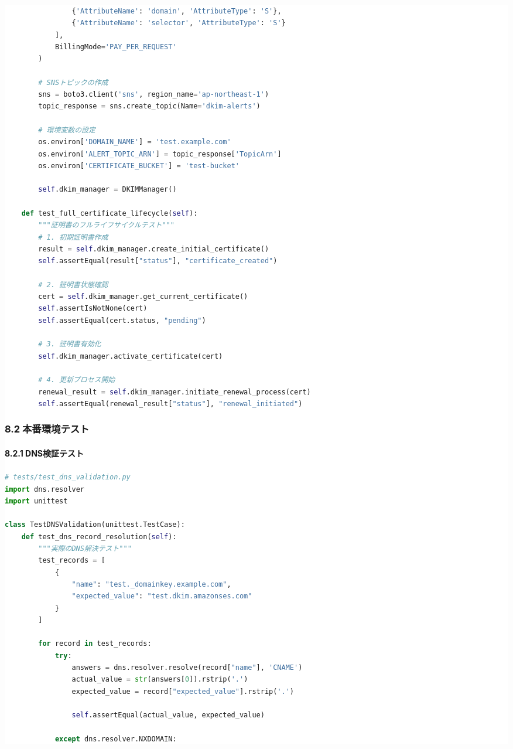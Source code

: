 ```python
                {'AttributeName': 'domain', 'AttributeType': 'S'},
                {'AttributeName': 'selector', 'AttributeType': 'S'}
            ],
            BillingMode='PAY_PER_REQUEST'
        )
        
        # SNSトピックの作成
        sns = boto3.client('sns', region_name='ap-northeast-1')
        topic_response = sns.create_topic(Name='dkim-alerts')
        
        # 環境変数の設定
        os.environ['DOMAIN_NAME'] = 'test.example.com'
        os.environ['ALERT_TOPIC_ARN'] = topic_response['TopicArn']
        os.environ['CERTIFICATE_BUCKET'] = 'test-bucket'
        
        self.dkim_manager = DKIMManager()
    
    def test_full_certificate_lifecycle(self):
        """証明書のフルライフサイクルテスト"""
        # 1. 初期証明書作成
        result = self.dkim_manager.create_initial_certificate()
        self.assertEqual(result["status"], "certificate_created")
        
        # 2. 証明書状態確認
        cert = self.dkim_manager.get_current_certificate()
        self.assertIsNotNone(cert)
        self.assertEqual(cert.status, "pending")
        
        # 3. 証明書有効化
        self.dkim_manager.activate_certificate(cert)
        
        # 4. 更新プロセス開始
        renewal_result = self.dkim_manager.initiate_renewal_process(cert)
        self.assertEqual(renewal_result["status"], "renewal_initiated")
```

### 8.2 本番環境テスト

#### 8.2.1 DNS検証テスト
```python
# tests/test_dns_validation.py
import dns.resolver
import unittest

class TestDNSValidation(unittest.TestCase):
    def test_dns_record_resolution(self):
        """実際のDNS解決テスト"""
        test_records = [
            {
                "name": "test._domainkey.example.com",
                "expected_value": "test.dkim.amazonses.com"
            }
        ]
        
        for record in test_records:
            try:
                answers = dns.resolver.resolve(record["name"], 'CNAME')
                actual_value = str(answers[0]).rstrip('.')
                expected_value = record["expected_value"].rstrip('.')
                
                self.assertEqual(actual_value, expected_value)
                
            except dns.resolver.NXDOMAIN:
```